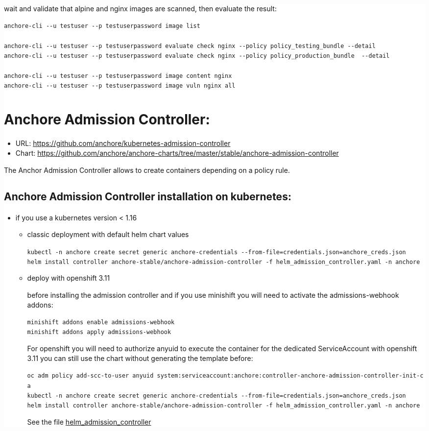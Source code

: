   wait and validate that alpine and nginx images are scanned, then evaluate the result:
  ```
  anchore-cli --u testuser --p testuserpassword image list

  anchore-cli --u testuser --p testuserpassword evaluate check nginx --policy policy_testing_bundle --detail
  anchore-cli --u testuser --p testuserpassword evaluate check nginx --policy policy_production_bundle  --detail

  anchore-cli --u testuser --p testuserpassword image content nginx
  anchore-cli --u testuser --p testuserpassword image vuln nginx all
  ```


# Anchore Admission Controller:

* URL: https://github.com/anchore/kubernetes-admission-controller
* Chart: https://github.com/anchore/anchore-charts/tree/master/stable/anchore-admission-controller

The Anchor Admission Controller allows to create containers depending on a policy rule.

## Anchore Admission Controller installation on kubernetes:

* if you use a kubernetes version < 1.16
  * classic deployment with default helm chart values

    ```
    kubectl -n anchore create secret generic anchore-credentials --from-file=credentials.json=anchore_creds.json
    helm install controller anchore-stable/anchore-admission-controller -f helm_admission_controller.yaml -n anchore
    ```

  * deploy with openshift 3.11
    
    before installing the admission controller and if you use minishift you will need to activate the admissions-webhook addons:
    ```
    minishift addons enable admissions-webhook
    minishift addons apply admissions-webhook   
    ```
    
    For openshift you will need to authorize anyuid to execute the container for the dedicated ServiceAccount
    with openshift 3.11 you can still use the chart without generating the template before:
    ```
    oc adm policy add-scc-to-user anyuid system:serviceaccount:anchore:controller-anchore-admission-controller-init-ca
    kubectl -n anchore create secret generic anchore-credentials --from-file=credentials.json=anchore_creds.json
    helm install controller anchore-stable/anchore-admission-controller -f helm_admission_controller.yaml -n anchore
    ```
    See the file [helm_admission_controller](./helm_admission_controller.yaml)
